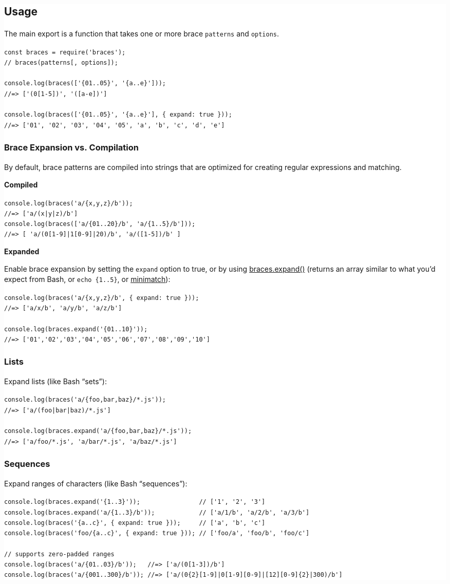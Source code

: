 Usage
-----

The main export is a function that takes one or more brace `patterns` and `options`.

    const braces = require('braces');
    // braces(patterns[, options]);

    console.log(braces(['{01..05}', '{a..e}']));
    //=> ['(0[1-5])', '([a-e])']

    console.log(braces(['{01..05}', '{a..e}'], { expand: true }));
    //=> ['01', '02', '03', '04', '05', 'a', 'b', 'c', 'd', 'e']

### Brace Expansion vs. Compilation

By default, brace patterns are compiled into strings that are optimized for creating regular expressions and matching.

**Compiled**

    console.log(braces('a/{x,y,z}/b')); 
    //=> ['a/(x|y|z)/b']
    console.log(braces(['a/{01..20}/b', 'a/{1..5}/b'])); 
    //=> [ 'a/(0[1-9]|1[0-9]|20)/b', 'a/([1-5])/b' ]

**Expanded**

Enable brace expansion by setting the `expand` option to true, or by using [braces.expand()](#expand) (returns an array similar to what you’d expect from Bash, or `echo {1..5}`, or [minimatch](https://github.com/isaacs/minimatch)):

    console.log(braces('a/{x,y,z}/b', { expand: true }));
    //=> ['a/x/b', 'a/y/b', 'a/z/b']

    console.log(braces.expand('{01..10}'));
    //=> ['01','02','03','04','05','06','07','08','09','10']

### Lists

Expand lists (like Bash “sets”):

    console.log(braces('a/{foo,bar,baz}/*.js'));
    //=> ['a/(foo|bar|baz)/*.js']

    console.log(braces.expand('a/{foo,bar,baz}/*.js'));
    //=> ['a/foo/*.js', 'a/bar/*.js', 'a/baz/*.js']

### Sequences

Expand ranges of characters (like Bash “sequences”):

    console.log(braces.expand('{1..3}'));                // ['1', '2', '3']
    console.log(braces.expand('a/{1..3}/b'));            // ['a/1/b', 'a/2/b', 'a/3/b']
    console.log(braces('{a..c}', { expand: true }));     // ['a', 'b', 'c']
    console.log(braces('foo/{a..c}', { expand: true })); // ['foo/a', 'foo/b', 'foo/c']

    // supports zero-padded ranges
    console.log(braces('a/{01..03}/b'));   //=> ['a/(0[1-3])/b']
    console.log(braces('a/{001..300}/b')); //=> ['a/(0{2}[1-9]|0[1-9][0-9]|[12][0-9]{2}|300)/b']

